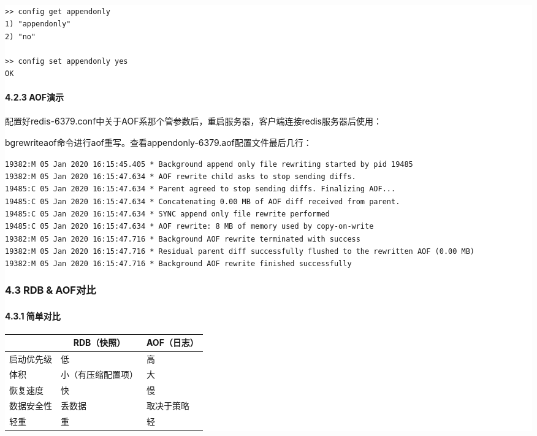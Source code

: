 ```shell
>> config get appendonly
1) "appendonly"
2) "no"

>> config set appendonly yes
OK
```

#### 4.2.3 AOF演示

配置好redis-6379.conf中关于AOF系那个管参数后，重启服务器，客户端连接redis服务器后使用：

bgrewriteaof命令进行aof重写。查看appendonly-6379.aof配置文件最后几行：

```properties
19382:M 05 Jan 2020 16:15:45.405 * Background append only file rewriting started by pid 19485
19382:M 05 Jan 2020 16:15:47.634 * AOF rewrite child asks to stop sending diffs.
19485:C 05 Jan 2020 16:15:47.634 * Parent agreed to stop sending diffs. Finalizing AOF...
19485:C 05 Jan 2020 16:15:47.634 * Concatenating 0.00 MB of AOF diff received from parent.
19485:C 05 Jan 2020 16:15:47.634 * SYNC append only file rewrite performed
19485:C 05 Jan 2020 16:15:47.634 * AOF rewrite: 8 MB of memory used by copy-on-write
19382:M 05 Jan 2020 16:15:47.716 * Background AOF rewrite terminated with success
19382:M 05 Jan 2020 16:15:47.716 * Residual parent diff successfully flushed to the rewritten AOF (0.00 MB)
19382:M 05 Jan 2020 16:15:47.716 * Background AOF rewrite finished successfully
```

### 4.3 RDB & AOF对比

#### 4.3.1 简单对比

|            | RDB（快照）        | AOF（日志） |
| ---------- | ------------------ | ----------- |
| 启动优先级 | 低                 | 高          |
| 体积       | 小（有压缩配置项） | 大          |
| 恢复速度   | 快                 | 慢          |
| 数据安全性 | 丢数据             | 取决于策略  |
| 轻重       | 重                 | 轻          |


